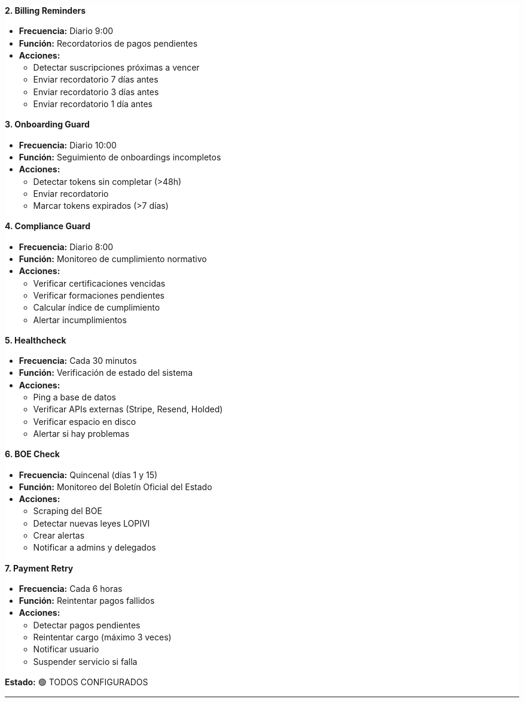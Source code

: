 **2. Billing Reminders**
- **Frecuencia:** Diario 9:00
- **Función:** Recordatorios de pagos pendientes
- **Acciones:**
  - Detectar suscripciones próximas a vencer
  - Enviar recordatorio 7 días antes
  - Enviar recordatorio 3 días antes
  - Enviar recordatorio 1 día antes

**3. Onboarding Guard**
- **Frecuencia:** Diario 10:00
- **Función:** Seguimiento de onboardings incompletos
- **Acciones:**
  - Detectar tokens sin completar (>48h)
  - Enviar recordatorio
  - Marcar tokens expirados (>7 días)

**4. Compliance Guard**
- **Frecuencia:** Diario 8:00
- **Función:** Monitoreo de cumplimiento normativo
- **Acciones:**
  - Verificar certificaciones vencidas
  - Verificar formaciones pendientes
  - Calcular índice de cumplimiento
  - Alertar incumplimientos

**5. Healthcheck**
- **Frecuencia:** Cada 30 minutos
- **Función:** Verificación de estado del sistema
- **Acciones:**
  - Ping a base de datos
  - Verificar APIs externas (Stripe, Resend, Holded)
  - Verificar espacio en disco
  - Alertar si hay problemas

**6. BOE Check**
- **Frecuencia:** Quincenal (días 1 y 15)
- **Función:** Monitoreo del Boletín Oficial del Estado
- **Acciones:**
  - Scraping del BOE
  - Detectar nuevas leyes LOPIVI
  - Crear alertas
  - Notificar a admins y delegados

**7. Payment Retry**
- **Frecuencia:** Cada 6 horas
- **Función:** Reintentar pagos fallidos
- **Acciones:**
  - Detectar pagos pendientes
  - Reintentar cargo (máximo 3 veces)
  - Notificar usuario
  - Suspender servicio si falla

**Estado:** 🟢 TODOS CONFIGURADOS

---